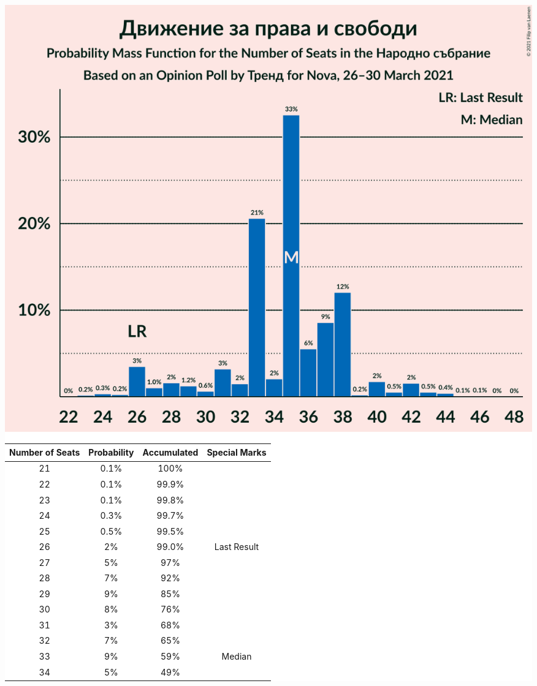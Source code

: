 ![Graph with seats probability mass function not yet produced](2021-03-30-Тренд-seats-pmf-движениезаправаисвободи.png "Seats Probability Mass Function")

| Number of Seats | Probability | Accumulated | Special Marks |
|:---------------:|:-----------:|:-----------:|:-------------:|
| 21 | 0.1% | 100% |  |
| 22 | 0.1% | 99.9% |  |
| 23 | 0.1% | 99.8% |  |
| 24 | 0.3% | 99.7% |  |
| 25 | 0.5% | 99.5% |  |
| 26 | 2% | 99.0% | Last Result |
| 27 | 5% | 97% |  |
| 28 | 7% | 92% |  |
| 29 | 9% | 85% |  |
| 30 | 8% | 76% |  |
| 31 | 3% | 68% |  |
| 32 | 7% | 65% |  |
| 33 | 9% | 59% | Median |
| 34 | 5% | 49% |  |